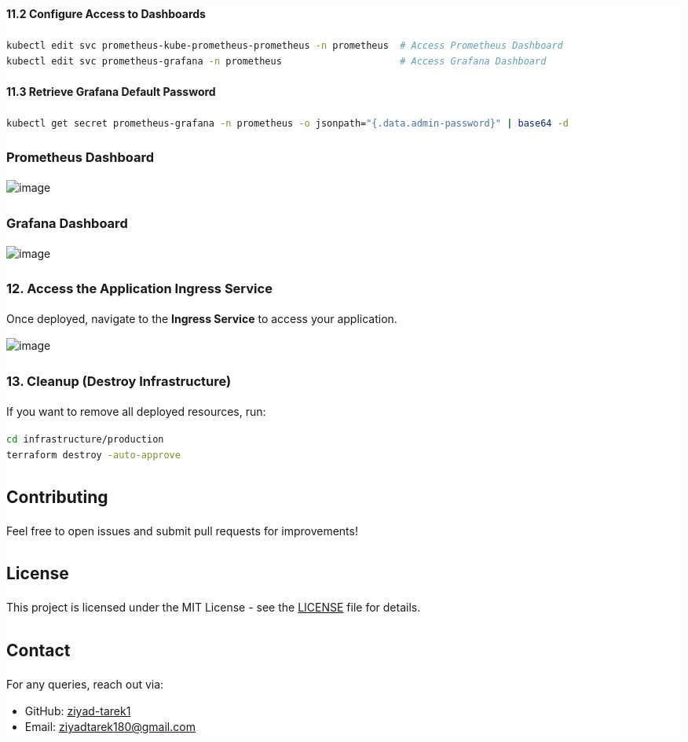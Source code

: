 #### **11.2 Configure Access to Dashboards**  
```bash
kubectl edit svc prometheus-kube-prometheus-prometheus -n prometheus  # Access Prometheus Dashboard
kubectl edit svc prometheus-grafana -n prometheus                     # Access Grafana Dashboard
```

#### **11.3 Retrieve Grafana Default Password**  
```bash
kubectl get secret prometheus-grafana -n prometheus -o jsonpath="{.data.admin-password}" | base64 -d
```

### Prometheus Dashboard
![image](https://github.com/user-attachments/assets/95f71efa-5698-424b-afb9-6fcc685ce2c1)

### Grafana Dashboard

![image](https://github.com/user-attachments/assets/a389239d-e751-4f0c-ba6b-bd9ca662afcf)

### **12. Access the Application Ingress Service**  
Once deployed, navigate to the **Ingress Service** to access your application.

![image](https://github.com/user-attachments/assets/f4ca16a6-aaf9-4df5-88d1-a3d9f036e7eb)

### **13. Cleanup (Destroy Infrastructure)**  
If you want to remove all deployed resources, run:  
```bash
cd infrastructure/production
terraform destroy -auto-approve
```

## Contributing
Feel free to open issues and submit pull requests for improvements!

## License
This project is licensed under the MIT License - see the [LICENSE](LICENSE) file for details.

## Contact
For any queries, reach out via:
- GitHub: [ziyad-tarek1](https://github.com/ziyad-tarek1)
- Email: ziyadtarek180@gmail.com

